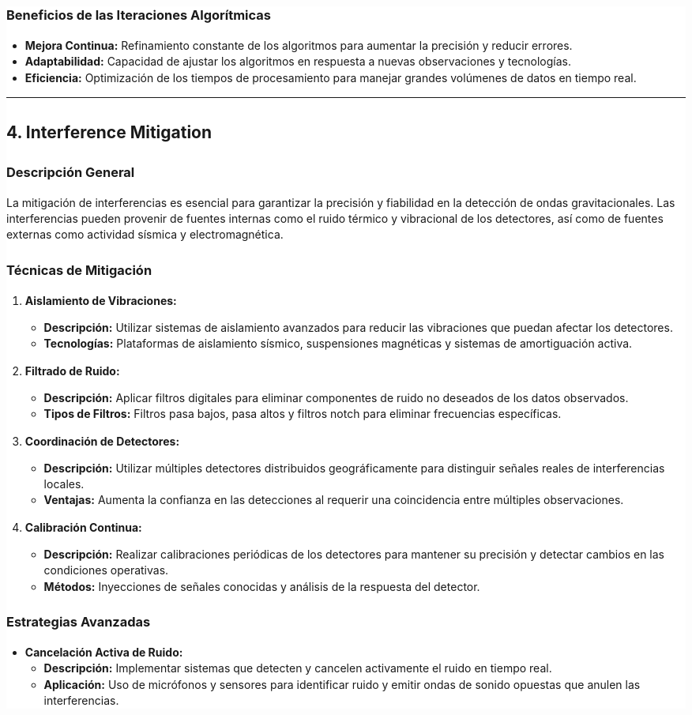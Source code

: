 ### **Beneficios de las Iteraciones Algorítmicas**

- **Mejora Continua:** Refinamiento constante de los algoritmos para aumentar la precisión y reducir errores.
- **Adaptabilidad:** Capacidad de ajustar los algoritmos en respuesta a nuevas observaciones y tecnologías.
- **Eficiencia:** Optimización de los tiempos de procesamiento para manejar grandes volúmenes de datos en tiempo real.

---

## 4. Interference Mitigation

### **Descripción General**

La mitigación de interferencias es esencial para garantizar la precisión y fiabilidad en la detección de ondas gravitacionales. Las interferencias pueden provenir de fuentes internas como el ruido térmico y vibracional de los detectores, así como de fuentes externas como actividad sísmica y electromagnética.

### **Técnicas de Mitigación**

1. **Aislamiento de Vibraciones:**
   - **Descripción:** Utilizar sistemas de aislamiento avanzados para reducir las vibraciones que puedan afectar los detectores.
   - **Tecnologías:** Plataformas de aislamiento sísmico, suspensiones magnéticas y sistemas de amortiguación activa.
   
2. **Filtrado de Ruido:**
   - **Descripción:** Aplicar filtros digitales para eliminar componentes de ruido no deseados de los datos observados.
   - **Tipos de Filtros:** Filtros pasa bajos, pasa altos y filtros notch para eliminar frecuencias específicas.
   
3. **Coordinación de Detectores:**
   - **Descripción:** Utilizar múltiples detectores distribuidos geográficamente para distinguir señales reales de interferencias locales.
   - **Ventajas:** Aumenta la confianza en las detecciones al requerir una coincidencia entre múltiples observaciones.
   
4. **Calibración Continua:**
   - **Descripción:** Realizar calibraciones periódicas de los detectores para mantener su precisión y detectar cambios en las condiciones operativas.
   - **Métodos:** Inyecciones de señales conocidas y análisis de la respuesta del detector.

### **Estrategias Avanzadas**

- **Cancelación Activa de Ruido:**
  - **Descripción:** Implementar sistemas que detecten y cancelen activamente el ruido en tiempo real.
  - **Aplicación:** Uso de micrófonos y sensores para identificar ruido y emitir ondas de sonido opuestas que anulen las interferencias.
  